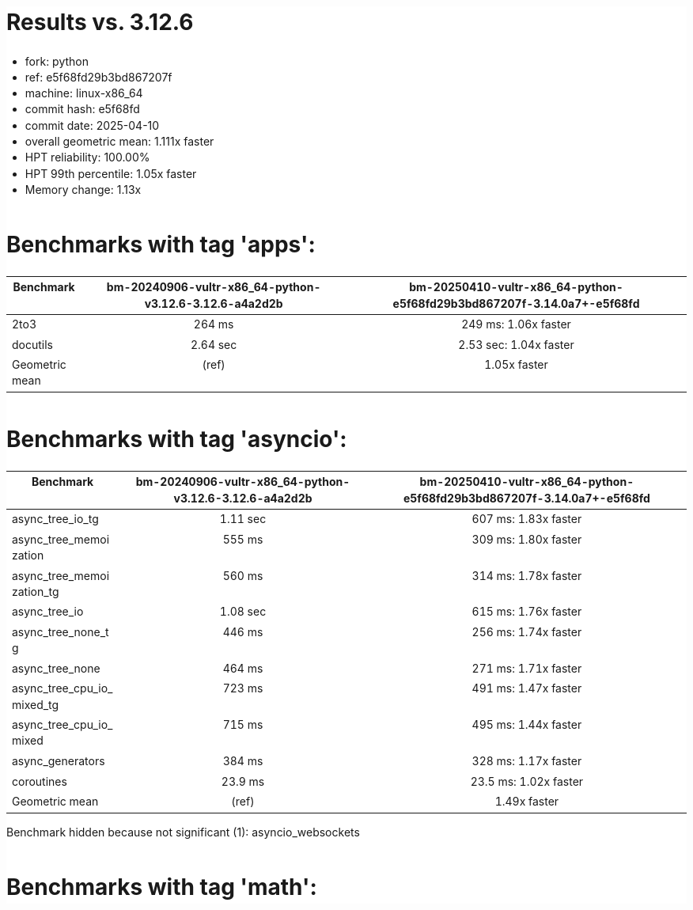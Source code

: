 # Results vs. 3.12.6

- fork: python
- ref: e5f68fd29b3bd867207f
- machine: linux-x86_64
- commit hash: e5f68fd
- commit date: 2025-04-10
- overall geometric mean: 1.111x faster
- HPT reliability: 100.00%
- HPT 99th percentile: 1.05x faster
- Memory change: 1.13x

Benchmarks with tag 'apps':
===========================

| Benchmark      | bm-20240906-vultr-x86_64-python-v3.12.6-3.12.6-a4a2d2b | bm-20250410-vultr-x86_64-python-e5f68fd29b3bd867207f-3.14.0a7+-e5f68fd |
|----------------|:------------------------------------------------------:|:----------------------------------------------------------------------:|
| 2to3           | 264 ms                                                 | 249 ms: 1.06x faster                                                   |
| docutils       | 2.64 sec                                               | 2.53 sec: 1.04x faster                                                 |
| Geometric mean | (ref)                                                  | 1.05x faster                                                           |

Benchmarks with tag 'asyncio':
==============================

| Benchmark                  | bm-20240906-vultr-x86_64-python-v3.12.6-3.12.6-a4a2d2b | bm-20250410-vultr-x86_64-python-e5f68fd29b3bd867207f-3.14.0a7+-e5f68fd |
|----------------------------|:------------------------------------------------------:|:----------------------------------------------------------------------:|
| async_tree_io_tg           | 1.11 sec                                               | 607 ms: 1.83x faster                                                   |
| async_tree_memoization     | 555 ms                                                 | 309 ms: 1.80x faster                                                   |
| async_tree_memoization_tg  | 560 ms                                                 | 314 ms: 1.78x faster                                                   |
| async_tree_io              | 1.08 sec                                               | 615 ms: 1.76x faster                                                   |
| async_tree_none_tg         | 446 ms                                                 | 256 ms: 1.74x faster                                                   |
| async_tree_none            | 464 ms                                                 | 271 ms: 1.71x faster                                                   |
| async_tree_cpu_io_mixed_tg | 723 ms                                                 | 491 ms: 1.47x faster                                                   |
| async_tree_cpu_io_mixed    | 715 ms                                                 | 495 ms: 1.44x faster                                                   |
| async_generators           | 384 ms                                                 | 328 ms: 1.17x faster                                                   |
| coroutines                 | 23.9 ms                                                | 23.5 ms: 1.02x faster                                                  |
| Geometric mean             | (ref)                                                  | 1.49x faster                                                           |

Benchmark hidden because not significant (1): asyncio_websockets

Benchmarks with tag 'math':
===========================
